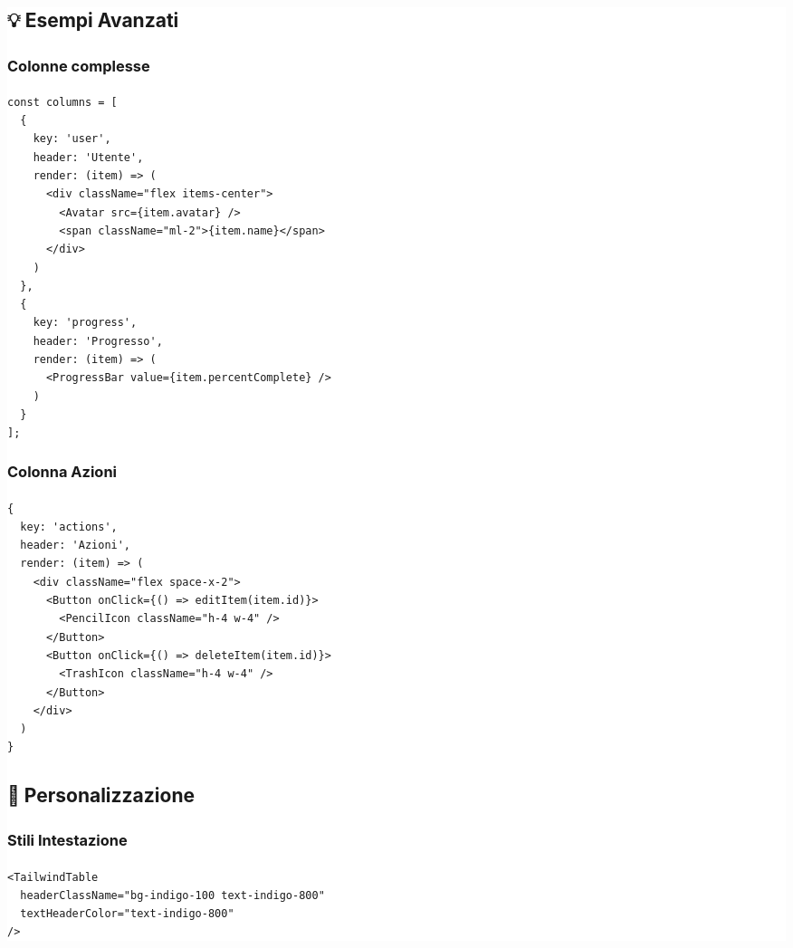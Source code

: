 ## 💡 Esempi Avanzati

### Colonne complesse

```tsx
const columns = [
  {
    key: 'user',
    header: 'Utente',
    render: (item) => (
      <div className="flex items-center">
        <Avatar src={item.avatar} />
        <span className="ml-2">{item.name}</span>
      </div>
    )
  },
  {
    key: 'progress',
    header: 'Progresso',
    render: (item) => (
      <ProgressBar value={item.percentComplete} />
    )
  }
];
```

### Colonna Azioni

```tsx
{
  key: 'actions',
  header: 'Azioni',
  render: (item) => (
    <div className="flex space-x-2">
      <Button onClick={() => editItem(item.id)}>
        <PencilIcon className="h-4 w-4" />
      </Button>
      <Button onClick={() => deleteItem(item.id)}>
        <TrashIcon className="h-4 w-4" />
      </Button>
    </div>
  )
}
```

## 🎨 Personalizzazione

### Stili Intestazione

```tsx
<TailwindTable
  headerClassName="bg-indigo-100 text-indigo-800"
  textHeaderColor="text-indigo-800"
/>
```
